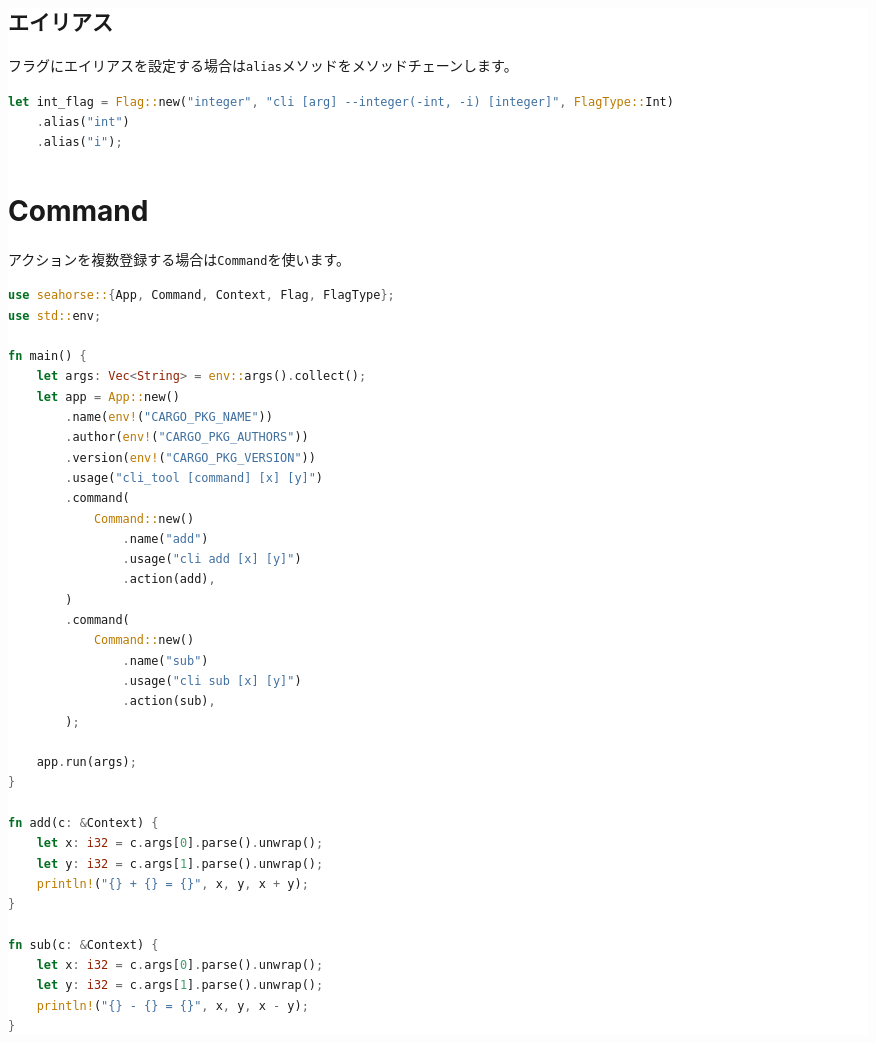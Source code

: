 ## エイリアス
フラグにエイリアスを設定する場合は`alias`メソッドをメソッドチェーンします。

```rust
let int_flag = Flag::new("integer", "cli [arg] --integer(-int, -i) [integer]", FlagType::Int)
    .alias("int")
    .alias("i");
```

# Command
アクションを複数登録する場合は`Command`を使います。

```rust
use seahorse::{App, Command, Context, Flag, FlagType};
use std::env;

fn main() {
    let args: Vec<String> = env::args().collect();
    let app = App::new()
        .name(env!("CARGO_PKG_NAME"))
        .author(env!("CARGO_PKG_AUTHORS"))
        .version(env!("CARGO_PKG_VERSION"))
        .usage("cli_tool [command] [x] [y]")
        .command(
            Command::new()
                .name("add")
                .usage("cli add [x] [y]")
                .action(add),
        )
        .command(
            Command::new()
                .name("sub")
                .usage("cli sub [x] [y]")
                .action(sub),
        );

    app.run(args);
}

fn add(c: &Context) {
    let x: i32 = c.args[0].parse().unwrap();
    let y: i32 = c.args[1].parse().unwrap();
    println!("{} + {} = {}", x, y, x + y);
}

fn sub(c: &Context) {
    let x: i32 = c.args[0].parse().unwrap();
    let y: i32 = c.args[1].parse().unwrap();
    println!("{} - {} = {}", x, y, x - y);
}
```
